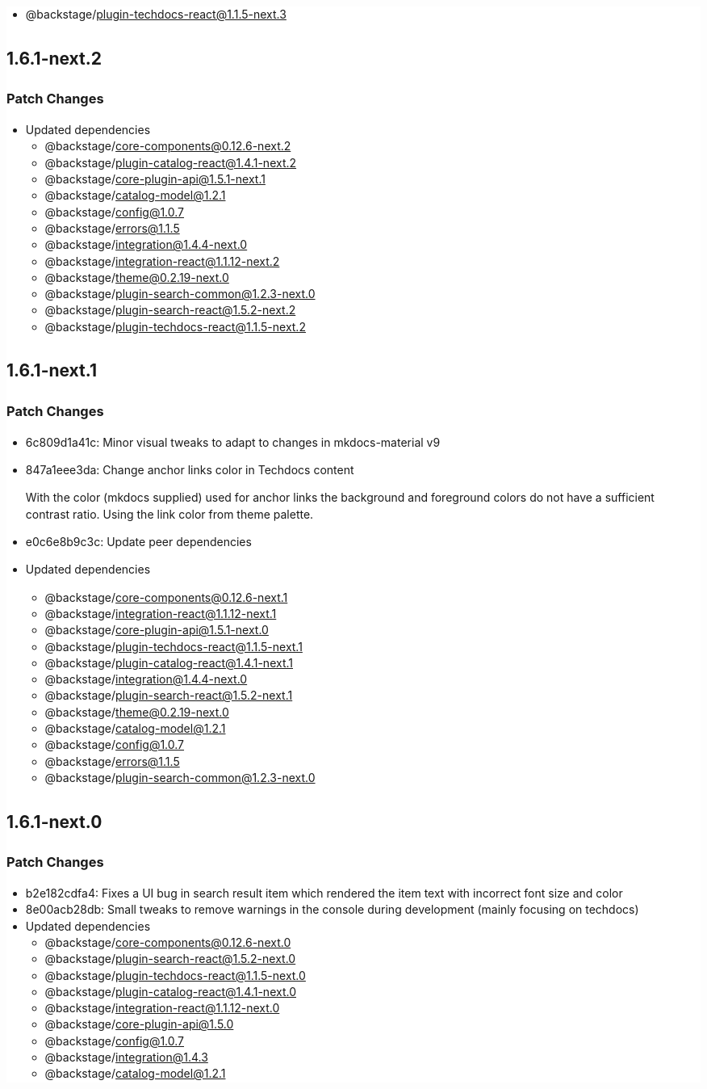   - @backstage/plugin-techdocs-react@1.1.5-next.3

## 1.6.1-next.2

### Patch Changes

- Updated dependencies
  - @backstage/core-components@0.12.6-next.2
  - @backstage/plugin-catalog-react@1.4.1-next.2
  - @backstage/core-plugin-api@1.5.1-next.1
  - @backstage/catalog-model@1.2.1
  - @backstage/config@1.0.7
  - @backstage/errors@1.1.5
  - @backstage/integration@1.4.4-next.0
  - @backstage/integration-react@1.1.12-next.2
  - @backstage/theme@0.2.19-next.0
  - @backstage/plugin-search-common@1.2.3-next.0
  - @backstage/plugin-search-react@1.5.2-next.2
  - @backstage/plugin-techdocs-react@1.1.5-next.2

## 1.6.1-next.1

### Patch Changes

- 6c809d1a41c: Minor visual tweaks to adapt to changes in mkdocs-material v9
- 847a1eee3da: Change anchor links color in Techdocs content

  With the color (mkdocs supplied) used for anchor links the background and foreground colors do not have a sufficient contrast ratio. Using the link color from theme palette.

- e0c6e8b9c3c: Update peer dependencies
- Updated dependencies
  - @backstage/core-components@0.12.6-next.1
  - @backstage/integration-react@1.1.12-next.1
  - @backstage/core-plugin-api@1.5.1-next.0
  - @backstage/plugin-techdocs-react@1.1.5-next.1
  - @backstage/plugin-catalog-react@1.4.1-next.1
  - @backstage/integration@1.4.4-next.0
  - @backstage/plugin-search-react@1.5.2-next.1
  - @backstage/theme@0.2.19-next.0
  - @backstage/catalog-model@1.2.1
  - @backstage/config@1.0.7
  - @backstage/errors@1.1.5
  - @backstage/plugin-search-common@1.2.3-next.0

## 1.6.1-next.0

### Patch Changes

- b2e182cdfa4: Fixes a UI bug in search result item which rendered the item text with incorrect font size and color
- 8e00acb28db: Small tweaks to remove warnings in the console during development (mainly focusing on techdocs)
- Updated dependencies
  - @backstage/core-components@0.12.6-next.0
  - @backstage/plugin-search-react@1.5.2-next.0
  - @backstage/plugin-techdocs-react@1.1.5-next.0
  - @backstage/plugin-catalog-react@1.4.1-next.0
  - @backstage/integration-react@1.1.12-next.0
  - @backstage/core-plugin-api@1.5.0
  - @backstage/config@1.0.7
  - @backstage/integration@1.4.3
  - @backstage/catalog-model@1.2.1